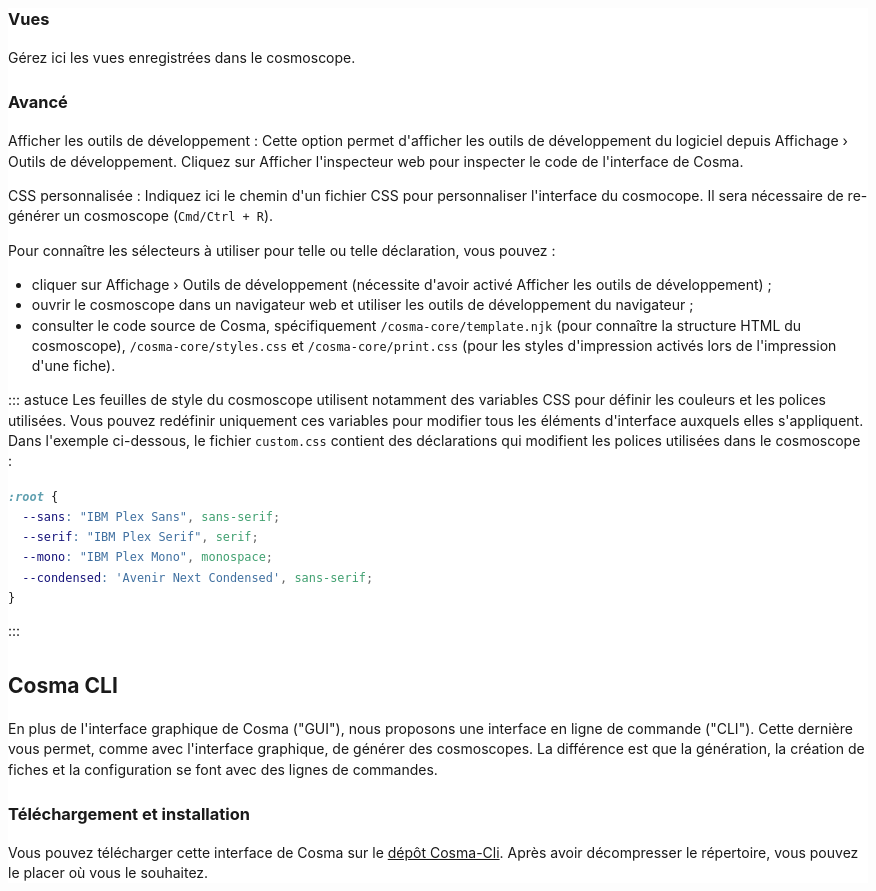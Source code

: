 ### Vues

Gérez ici les vues enregistrées dans le cosmoscope.

### Avancé

Afficher les outils de développement
: Cette option permet d'afficher les outils de développement du logiciel depuis Affichage › Outils de développement. Cliquez sur Afficher l'inspecteur web pour inspecter le code de l'interface de Cosma.

CSS personnalisée
: Indiquez ici le chemin d'un fichier CSS pour personnaliser l'interface du cosmocope. Il sera nécessaire de re-générer un cosmoscope (`Cmd/Ctrl + R`).

Pour connaître les sélecteurs à utiliser pour telle ou telle déclaration, vous pouvez :

- cliquer sur Affichage › Outils de développement (nécessite d'avoir activé Afficher les outils de développement) ;
- ouvrir le cosmoscope dans un navigateur web et utiliser les outils de développement du navigateur ;
- consulter le code source de Cosma, spécifiquement `/cosma-core/template.njk` (pour connaître la structure HTML du cosmoscope), `/cosma-core/styles.css` et `/cosma-core/print.css` (pour les styles d'impression activés lors de l'impression d'une fiche).

::: astuce
Les feuilles de style du cosmoscope utilisent notamment des variables CSS pour définir les couleurs et les polices utilisées. Vous pouvez redéfinir uniquement ces variables pour modifier tous les éléments d'interface auxquels elles s'appliquent. Dans l'exemple ci-dessous, le fichier `custom.css` contient des déclarations qui modifient les polices utilisées dans le cosmoscope :

```css
:root {
  --sans: "IBM Plex Sans", sans-serif;
  --serif: "IBM Plex Serif", serif;
  --mono: "IBM Plex Mono", monospace;
  --condensed: 'Avenir Next Condensed', sans-serif;
}
```
:::

## Cosma CLI

En plus de l'interface graphique de Cosma ("GUI"), nous proposons une interface en ligne de commande ("CLI"). Cette dernière vous permet, comme avec l'interface graphique, de générer des cosmoscopes. La différence est que la génération, la création de fiches et la configuration se font avec des lignes de commandes.

### Téléchargement et installation

Vous pouvez télécharger cette interface de Cosma sur le [dépôt Cosma-Cli](https://github.com/graphlab-fr/cosma-cli). Après avoir décompresser le répertoire, vous pouvez le placer où vous le souhaitez.
